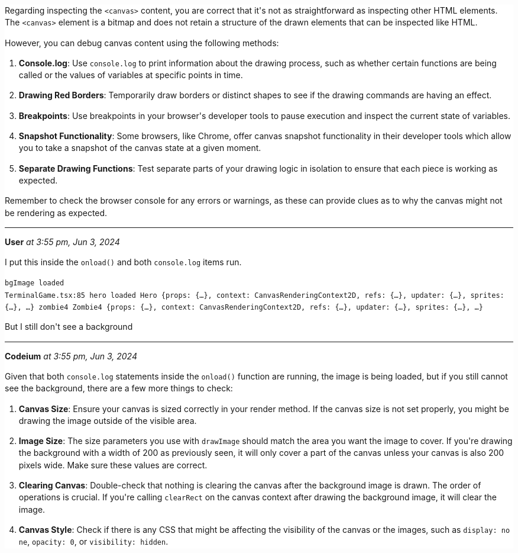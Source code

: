 Regarding inspecting the `<canvas>` content, you are correct that it's not as straightforward as inspecting other HTML elements. The `<canvas>` element is a bitmap and does not retain a structure of the drawn elements that can be inspected like HTML.

However, you can debug canvas content using the following methods:

1. **Console.log**: Use `console.log` to print information about the drawing process, such as whether certain functions are being called or the values of variables at specific points in time.

2. **Drawing Red Borders**: Temporarily draw borders or distinct shapes to see if the drawing commands are having an effect.

3. **Breakpoints**: Use breakpoints in your browser's developer tools to pause execution and inspect the current state of variables.

4. **Snapshot Functionality**: Some browsers, like Chrome, offer canvas snapshot functionality in their developer tools which allow you to take a snapshot of the canvas state at a given moment.

5. **Separate Drawing Functions**: Test separate parts of your drawing logic in isolation to ensure that each piece is working as expected.

Remember to check the browser console for any errors or warnings, as these can provide clues as to why the canvas might not be rendering as expected.

---

**User** _at 3:55 pm, Jun 3, 2024_

I put this inside the `onload()` and both `console.log` items run.

```log
bgImage loaded
TerminalGame.tsx:85 hero loaded Hero {props: {…}, context: CanvasRenderingContext2D, refs: {…}, updater: {…}, sprites: {…}, …} zombie4 Zombie4 {props: {…}, context: CanvasRenderingContext2D, refs: {…}, updater: {…}, sprites: {…}, …}
```

But I still don't see a background

---

**Codeium** _at 3:55 pm, Jun 3, 2024_

Given that both `console.log` statements inside the `onload()` function are running, the image is being loaded, but if you still cannot see the background, there are a few more things to check:

1. **Canvas Size**: Ensure your canvas is sized correctly in your render method. If the canvas size is not set properly, you might be drawing the image outside of the visible area.

2. **Image Size**: The size parameters you use with `drawImage` should match the area you want the image to cover. If you're drawing the background with a width of 200 as previously seen, it will only cover a part of the canvas unless your canvas is also 200 pixels wide. Make sure these values are correct.

3. **Clearing Canvas**: Double-check that nothing is clearing the canvas after the background image is drawn. The order of operations is crucial. If you're calling `clearRect` on the canvas context after drawing the background image, it will clear the image.

4. **Canvas Style**: Check if there is any CSS that might be affecting the visibility of the canvas or the images, such as `display: none`, `opacity: 0`, or `visibility: hidden`.
